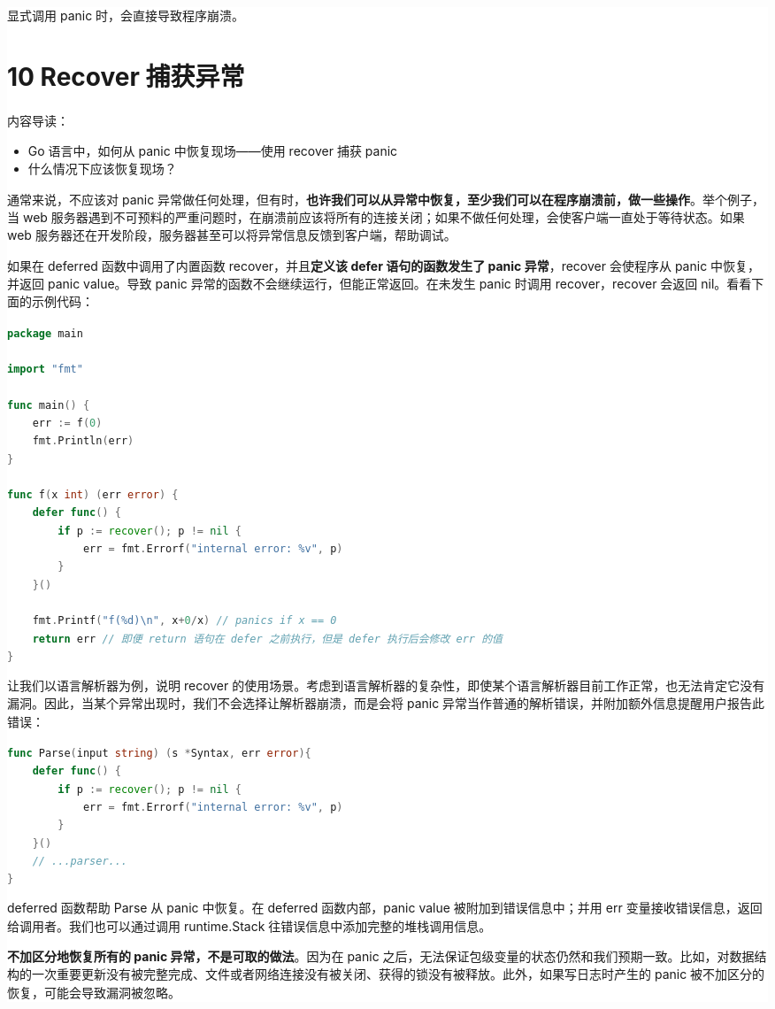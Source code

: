显式调用 panic 时，会直接导致程序崩溃。

# 10 Recover 捕获异常

内容导读：

* Go 语言中，如何从 panic 中恢复现场——使用 recover 捕获 panic
* 什么情况下应该恢复现场？

通常来说，不应该对 panic 异常做任何处理，但有时，**也许我们可以从异常中恢复，至少我们可以在程序崩溃前，做一些操作**。举个例子，当 web 服务器遇到不可预料的严重问题时，在崩溃前应该将所有的连接关闭；如果不做任何处理，会使客户端一直处于等待状态。如果 web 服务器还在开发阶段，服务器甚至可以将异常信息反馈到客户端，帮助调试。

如果在 deferred 函数中调用了内置函数 recover，并且**定义该 defer 语句的函数发生了 panic 异常**，recover 会使程序从 panic 中恢复，并返回 panic value。导致 panic 异常的函数不会继续运行，但能正常返回。在未发生 panic 时调用 recover，recover 会返回 nil。看看下面的示例代码：

~~~go
package main

import "fmt"

func main() {
	err := f(0)
	fmt.Println(err)
}

func f(x int) (err error) {
	defer func() {
		if p := recover(); p != nil {
			err = fmt.Errorf("internal error: %v", p)
		}
	}()

	fmt.Printf("f(%d)\n", x+0/x) // panics if x == 0
	return err // 即便 return 语句在 defer 之前执行，但是 defer 执行后会修改 err 的值
}
~~~

让我们以语言解析器为例，说明 recover 的使用场景。考虑到语言解析器的复杂性，即使某个语言解析器目前工作正常，也无法肯定它没有漏洞。因此，当某个异常出现时，我们不会选择让解析器崩溃，而是会将 panic 异常当作普通的解析错误，并附加额外信息提醒用户报告此错误：

~~~go
func Parse(input string) (s *Syntax, err error){
    defer func() {
        if p := recover(); p != nil {
            err = fmt.Errorf("internal error: %v", p)
        }
    }()
    // ...parser...
}
~~~

deferred 函数帮助 Parse 从 panic 中恢复。在 deferred 函数内部，panic value 被附加到错误信息中；并用 err 变量接收错误信息，返回给调用者。我们也可以通过调用 runtime.Stack 往错误信息中添加完整的堆栈调用信息。

**不加区分地恢复所有的 panic 异常，不是可取的做法**。因为在 panic 之后，无法保证包级变量的状态仍然和我们预期一致。比如，对数据结构的一次重要更新没有被完整完成、文件或者网络连接没有被关闭、获得的锁没有被释放。此外，如果写日志时产生的 panic 被不加区分的恢复，可能会导致漏洞被忽略。
